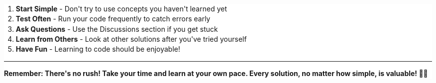 1. **Start Simple** - Don't try to use concepts you haven't learned yet
2. **Test Often** - Run your code frequently to catch errors early
3. **Ask Questions** - Use the Discussions section if you get stuck
4. **Learn from Others** - Look at other solutions after you've tried yourself
5. **Have Fun** - Learning to code should be enjoyable!

---

**Remember: There's no rush! Take your time and learn at your own pace. Every solution, no matter how simple, is valuable! 🐍✨**
